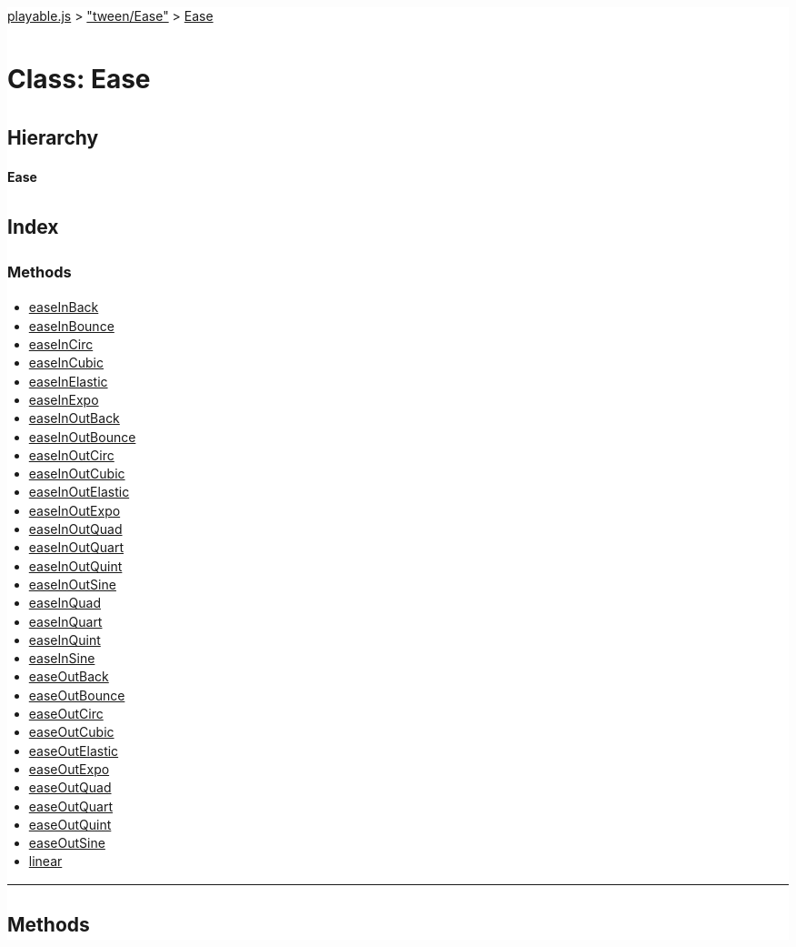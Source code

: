 [playable.js](../README.md) > ["tween/Ease"](../modules/_tween_ease_.md) > [Ease](../classes/_tween_ease_.ease.md)

# Class: Ease

## Hierarchy

**Ease**

## Index

### Methods

* [easeInBack](_tween_ease_.ease.md#easeinback)
* [easeInBounce](_tween_ease_.ease.md#easeinbounce)
* [easeInCirc](_tween_ease_.ease.md#easeincirc)
* [easeInCubic](_tween_ease_.ease.md#easeincubic)
* [easeInElastic](_tween_ease_.ease.md#easeinelastic)
* [easeInExpo](_tween_ease_.ease.md#easeinexpo)
* [easeInOutBack](_tween_ease_.ease.md#easeinoutback)
* [easeInOutBounce](_tween_ease_.ease.md#easeinoutbounce)
* [easeInOutCirc](_tween_ease_.ease.md#easeinoutcirc)
* [easeInOutCubic](_tween_ease_.ease.md#easeinoutcubic)
* [easeInOutElastic](_tween_ease_.ease.md#easeinoutelastic)
* [easeInOutExpo](_tween_ease_.ease.md#easeinoutexpo)
* [easeInOutQuad](_tween_ease_.ease.md#easeinoutquad)
* [easeInOutQuart](_tween_ease_.ease.md#easeinoutquart)
* [easeInOutQuint](_tween_ease_.ease.md#easeinoutquint)
* [easeInOutSine](_tween_ease_.ease.md#easeinoutsine)
* [easeInQuad](_tween_ease_.ease.md#easeinquad)
* [easeInQuart](_tween_ease_.ease.md#easeinquart)
* [easeInQuint](_tween_ease_.ease.md#easeinquint)
* [easeInSine](_tween_ease_.ease.md#easeinsine)
* [easeOutBack](_tween_ease_.ease.md#easeoutback)
* [easeOutBounce](_tween_ease_.ease.md#easeoutbounce)
* [easeOutCirc](_tween_ease_.ease.md#easeoutcirc)
* [easeOutCubic](_tween_ease_.ease.md#easeoutcubic)
* [easeOutElastic](_tween_ease_.ease.md#easeoutelastic)
* [easeOutExpo](_tween_ease_.ease.md#easeoutexpo)
* [easeOutQuad](_tween_ease_.ease.md#easeoutquad)
* [easeOutQuart](_tween_ease_.ease.md#easeoutquart)
* [easeOutQuint](_tween_ease_.ease.md#easeoutquint)
* [easeOutSine](_tween_ease_.ease.md#easeoutsine)
* [linear](_tween_ease_.ease.md#linear)

---

## Methods
